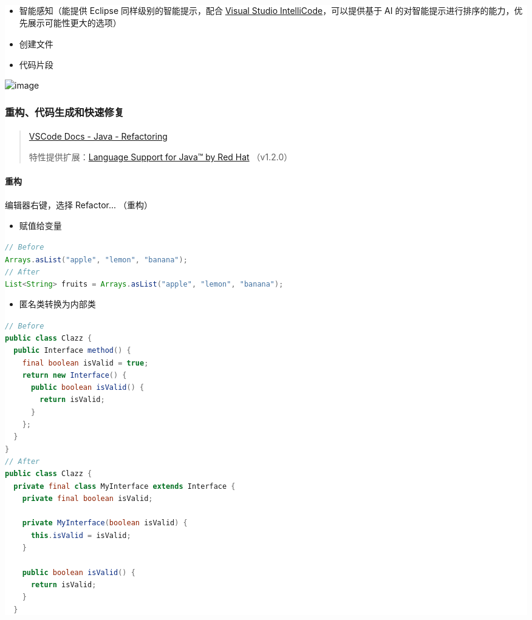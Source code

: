 * 智能感知（能提供 Eclipse 同样级别的智能提示，配合 [Visual Studio IntelliCode](https://marketplace.visualstudio.com/items?itemName=VisualStudioExptTeam.vscodeintellicode)，可以提供基于 AI 的对智能提示进行排序的能力，优先展示可能性更大的选项）

<video autoplay="" loop="" muted="" playsinline="" controls="">
  <source src="/image/vscode/java/intellicode.mp4" type="video/mp4">
</video>

* 创建文件

<video autoplay="" loop="" muted="" playsinline="" controls="">
  <source src="/image/vscode/java/create-new-file.mp4" type="video/mp4">
</video>

* 代码片段

![image](/image/vscode/java/code-snippet.png)

### 重构、代码生成和快速修复

> [VSCode Docs - Java - Refactoring](https://code.visualstudio.com/docs/java/java-refactoring)
>
> 特性提供扩展：[Language Support for Java™ by Red Hat](https://marketplace.visualstudio.com/items?itemName=redhat.java) （v1.2.0）

#### 重构

编辑器右键，选择 Refactor... （重构）

* 赋值给变量

```java
// Before
Arrays.asList("apple", "lemon", "banana");
// After
List<String> fruits = Arrays.asList("apple", "lemon", "banana");
```

<video autoplay="" loop="" muted="" playsinline="" controls="">
  <source src="/image/vscode/java/assign-to-field.mp4" type="video/mp4">
</video>

* 匿名类转换为内部类

```java
// Before
public class Clazz {
  public Interface method() {
    final boolean isValid = true;
    return new Interface() {
      public boolean isValid() {
        return isValid;
      }
    };
  }
}
// After
public class Clazz {
  private final class MyInterface extends Interface {
    private final boolean isValid;

    private MyInterface(boolean isValid) {
      this.isValid = isValid;
    }

    public boolean isValid() {
      return isValid;
    }
  }

```